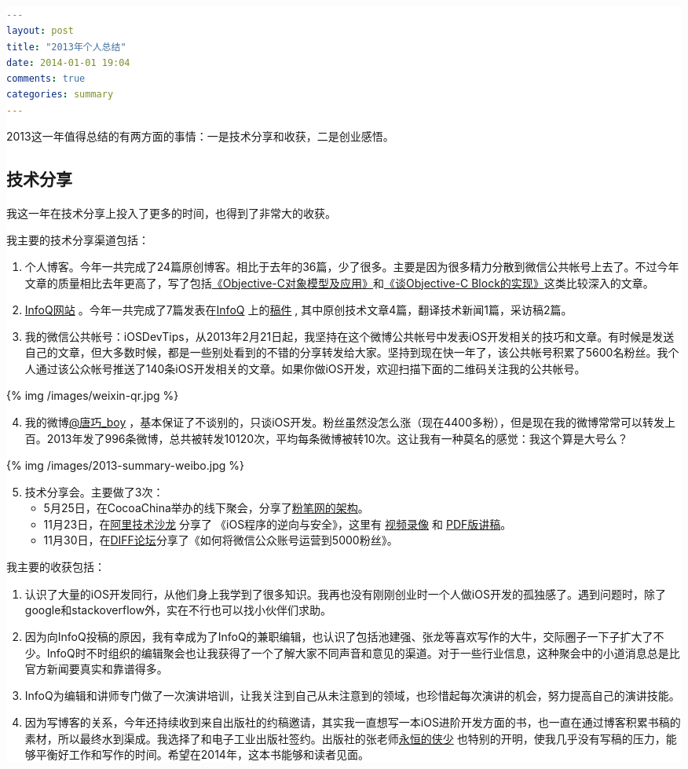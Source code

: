 ```yaml
---
layout: post
title: "2013年个人总结"
date: 2014-01-01 19:04
comments: true
categories: summary
---
```



2013这一年值得总结的有两方面的事情：一是技术分享和收获，二是创业感悟。

## 技术分享

我这一年在技术分享上投入了更多的时间，也得到了非常大的收获。

我主要的技术分享渠道包括：

1. 个人博客。今年一共完成了24篇原创博客。相比于去年的36篇，少了很多。主要是因为很多精力分散到微信公共帐号上去了。不过今年文章的质量相比去年更高了，写了包括[《Objective-C对象模型及应用》](http://blog.devtang.com/blog/2013/10/15/objective-c-object-model/)和[《谈Objective-C Block的实现》](http://blog.devtang.com/blog/2013/07/28/a-look-inside-blocks/)这类比较深入的文章。

2. [InfoQ网站](http://www.infoq.com/cn/) 。今年一共完成了7篇发表在[InfoQ](http://www.infoq.com/cn/) 上的[稿件](http://www.infoq.com/cn/author/%E5%94%90%E5%B7%A7) , 其中原创技术文章4篇，翻译技术新闻1篇，采访稿2篇。



3. 我的微信公共帐号：iOSDevTips，从2013年2月21日起，我坚持在这个微博公共帐号中发表iOS开发相关的技巧和文章。有时候是发送自己的文章，但大多数时候，都是一些别处看到的不错的分享转发给大家。坚持到现在快一年了，该公共帐号积累了5600名粉丝。我个人通过该公众帐号推送了140条iOS开发相关的文章。如果你做iOS开发，欢迎扫描下面的二维码关注我的公共帐号。

{% img /images/weixin-qr.jpg %}


4. 我的微博[@唐巧_boy](http://weibo.com/tangqiaoboy) ，基本保证了不谈别的，只谈iOS开发。粉丝虽然没怎么涨（现在4400多粉），但是现在我的微博常常可以转发上百。2013年发了996条微博，总共被转发10120次，平均每条微博被转10次。这让我有一种莫名的感觉：我这个算是大号么？

{% img /images/2013-summary-weibo.jpg %}


5. 技术分享会。主要做了3次：
   * 5月25日，在CocoaChina举办的线下聚会，分享了[粉笔网的架构](http://www.cocoachina.com/gamedev/misc/2013/0527/6280.html)。
   * 11月23日，在[阿里技术沙龙](http://club.alibabatech.org/salon_detail.htm?salonId=44) 分享了 《iOS程序的逆向与安全》，这里有 [视频录像](http://v.youku.com/v_show/id_XNjQyNTQ0NjIw.html) 和 [PDF版讲稿](http://vdisk.weibo.com/s/duH0zpCAy2T-)。
   * 11月30日，在[DIFF论坛](http://blog.segmentfault.com/sunny/1190000000348727 )分享了《如何将微信公众账号运营到5000粉丝》。


我主要的收获包括：

1. 认识了大量的iOS开发同行，从他们身上我学到了很多知识。我再也没有刚刚创业时一个人做iOS开发的孤独感了。遇到问题时，除了google和stackoverflow外，实在不行也可以找小伙伴们求助。

2. 因为向InfoQ投稿的原因，我有幸成为了InfoQ的兼职编辑，也认识了包括池建强、张龙等喜欢写作的大牛，交际圈子一下子扩大了不少。InfoQ时不时组织的编辑聚会也让我获得了一个了解大家不同声音和意见的渠道。对于一些行业信息，这种聚会中的小道消息总是比官方新闻要真实和靠谱得多。

3. InfoQ为编辑和讲师专门做了一次演讲培训，让我关注到自己从未注意到的领域，也珍惜起每次演讲的机会，努力提高自己的演讲技能。

4. 因为写博客的关系，今年还持续收到来自出版社的约稿邀请，其实我一直想写一本iOS进阶开发方面的书，也一直在通过博客积累书稿的素材，所以最终水到渠成。我选择了和电子工业出版社签约。出版社的张老师[永恒的侠少](http://weibo.com/208686914?topnav=1&wvr=5&topsug=1) 也特别的开明，使我几乎没有写稿的压力，能够平衡好工作和写作的时间。希望在2014年，这本书能够和读者见面。
